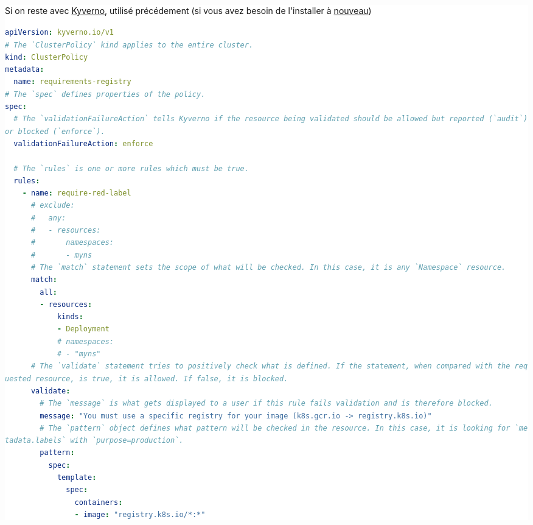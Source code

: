 Si on reste avec [Kyverno](https://kyverno.io/), utilisé précédement (si vous avez besoin de l'installer à [nouveau](https://github.com/davidaparicio/little-red-riding-hood/blob/lab-devoxx/labs/00-preconfig/01-kyverno/install.sh))

``` YAML
apiVersion: kyverno.io/v1
# The `ClusterPolicy` kind applies to the entire cluster.
kind: ClusterPolicy
metadata:
  name: requirements-registry
# The `spec` defines properties of the policy.
spec:
  # The `validationFailureAction` tells Kyverno if the resource being validated should be allowed but reported (`audit`) or blocked (`enforce`).
  validationFailureAction: enforce

  # The `rules` is one or more rules which must be true.
  rules:
    - name: require-red-label
      # exclude:
      #   any:
      #   - resources:
      #       namespaces:
      #       - myns
      # The `match` statement sets the scope of what will be checked. In this case, it is any `Namespace` resource.
      match:
        all:
        - resources:
            kinds:
            - Deployment
            # namespaces:
            # - "myns"
      # The `validate` statement tries to positively check what is defined. If the statement, when compared with the requested resource, is true, it is allowed. If false, it is blocked.
      validate:
        # The `message` is what gets displayed to a user if this rule fails validation and is therefore blocked.
        message: "You must use a specific registry for your image (k8s.gcr.io -> registry.k8s.io)"
        # The `pattern` object defines what pattern will be checked in the resource. In this case, it is looking for `metadata.labels` with `purpose=production`.
        pattern:
          spec:
            template:
              spec:
                containers:
                - image: "registry.k8s.io/*:*"
```
